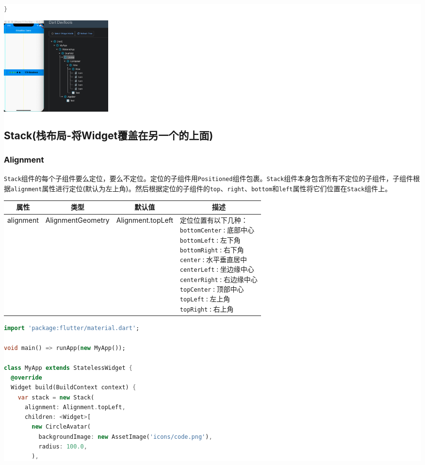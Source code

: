 ```dart
}

```

<img src="/assets/images/flutter/32.png" width = "25%" height = "25%"/>







## Stack(栈布局-将Widget覆盖在另一个的上面)

### Alignment

`Stack`组件的每个子组件要么定位，要么不定位。定位的子组件用`Positioned`组件包裹。`Stack`组件本身包含所有不定位的子组件，子组件根据`alignment`属性进行定位(默认为左上角)。然后根据定位的子组件的`top`、`right`、`bottom`和`left`属性将它们位置在`Stack`组件上。

|属性|类型|默认值|描述|
| --- | --- | --- | --- |
|alignment|AlignmentGeometry|Alignment.topLeft|定位位置有以下几种：<br>`bottomCenter` : 底部中心 <br>`bottomLeft` : 左下角 <br>`bottomRight` : 右下角 <br>`center` : 水平垂直居中 <br>`centerLeft` : 坐边缘中心 <br>`centerRight` : 右边缘中心 <br>`topCenter` : 顶部中心 <br>`topLeft` : 左上角 <br>`topRight` : 右上角|

```dart
import 'package:flutter/material.dart';

void main() => runApp(new MyApp());

class MyApp extends StatelessWidget {
  @override
  Widget build(BuildContext context) {
    var stack = new Stack(
      alignment: Alignment.topLeft,
      children: <Widget>[
        new CircleAvatar(
          backgroundImage: new AssetImage('icons/code.png'),
          radius: 100.0,
        ),
```